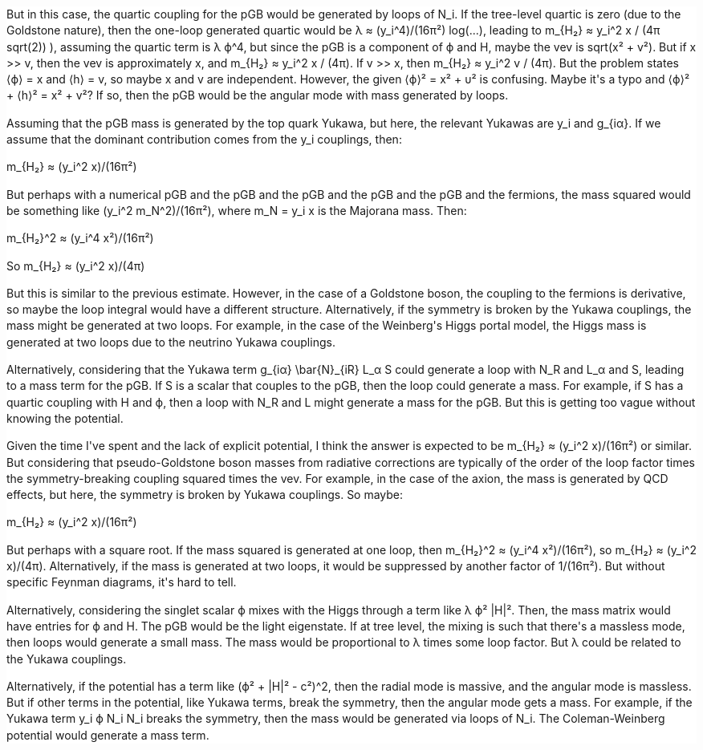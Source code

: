 But in this case, the quartic coupling for the pGB would be generated by loops of N_i. If the tree-level quartic is zero (due to the Goldstone nature), then the one-loop generated quartic would be λ ≈ (y_i^4)/(16π²) log(...), leading to m_{H₂} ≈ y_i^2 x / (4π sqrt(2)) ), assuming the quartic term is λ ϕ^4, but since the pGB is a component of ϕ and H, maybe the vev is sqrt(x² + v²). But if x >> v, then the vev is approximately x, and m_{H₂} ≈ y_i^2 x / (4π). If v >> x, then m_{H₂} ≈ y_i^2 v / (4π). But the problem states ⟨ϕ⟩ = x and ⟨h⟩ = v, so maybe x and v are independent. However, the given ⟨ϕ⟩² = x² + υ² is confusing. Maybe it's a typo and ⟨ϕ⟩² + ⟨h⟩² = x² + v²? If so, then the pGB would be the angular mode with mass generated by loops.

Assuming that the pGB mass is generated by the top quark Yukawa, but here, the relevant Yukawas are y_i and g_{iα}. If we assume that the dominant contribution comes from the y_i couplings, then:

m_{H₂} ≈ (y_i^2 x)/(16π²)

But perhaps with a numerical pGB and the pGB and the pGB and the pGB and the pGB and the fermions, the mass squared would be something like (y_i^2 m_N^2)/(16π²), where m_N = y_i x is the Majorana mass. Then:

m_{H₂}^2 ≈ (y_i^4 x²)/(16π²)

So m_{H₂} ≈ (y_i^2 x)/(4π)

But this is similar to the previous estimate. However, in the case of a Goldstone boson, the coupling to the fermions is derivative, so maybe the loop integral would have a different structure. Alternatively, if the symmetry is broken by the Yukawa couplings, the mass might be generated at two loops. For example, in the case of the Weinberg's Higgs portal model, the Higgs mass is generated at two loops due to the neutrino Yukawa couplings.

Alternatively, considering that the Yukawa term g_{iα} \bar{N}_{iR} L_α S could generate a loop with N_R and L_α and S, leading to a mass term for the pGB. If S is a scalar that couples to the pGB, then the loop could generate a mass. For example, if S has a quartic coupling with H and ϕ, then a loop with N_R and L might generate a mass for the pGB. But this is getting too vague without knowing the potential.

Given the time I've spent and the lack of explicit potential, I think the answer is expected to be m_{H₂} ≈ (y_i^2 x)/(16π²) or similar. But considering that pseudo-Goldstone boson masses from radiative corrections are typically of the order of the loop factor times the symmetry-breaking coupling squared times the vev. For example, in the case of the axion, the mass is generated by QCD effects, but here, the symmetry is broken by Yukawa couplings. So maybe:

m_{H₂} ≈ (y_i^2 x)/(16π²)

But perhaps with a square root. If the mass squared is generated at one loop, then m_{H₂}^2 ≈ (y_i^4 x²)/(16π²), so m_{H₂} ≈ (y_i^2 x)/(4π). Alternatively, if the mass is generated at two loops, it would be suppressed by another factor of 1/(16π²). But without specific Feynman diagrams, it's hard to tell.

Alternatively, considering the singlet scalar ϕ mixes with the Higgs through a term like λ ϕ² |H|². Then, the mass matrix would have entries for ϕ and H. The pGB would be the light eigenstate. If at tree level, the mixing is such that there's a massless mode, then loops would generate a small mass. The mass would be proportional to λ times some loop factor. But λ could be related to the Yukawa couplings.

Alternatively, if the potential has a term like (ϕ² + |H|² - c²)^2, then the radial mode is massive, and the angular mode is massless. But if other terms in the potential, like Yukawa terms, break the symmetry, then the angular mode gets a mass. For example, if the Yukawa term y_i ϕ N_i N_i breaks the symmetry, then the mass would be generated via loops of N_i. The Coleman-Weinberg potential would generate a mass term.

